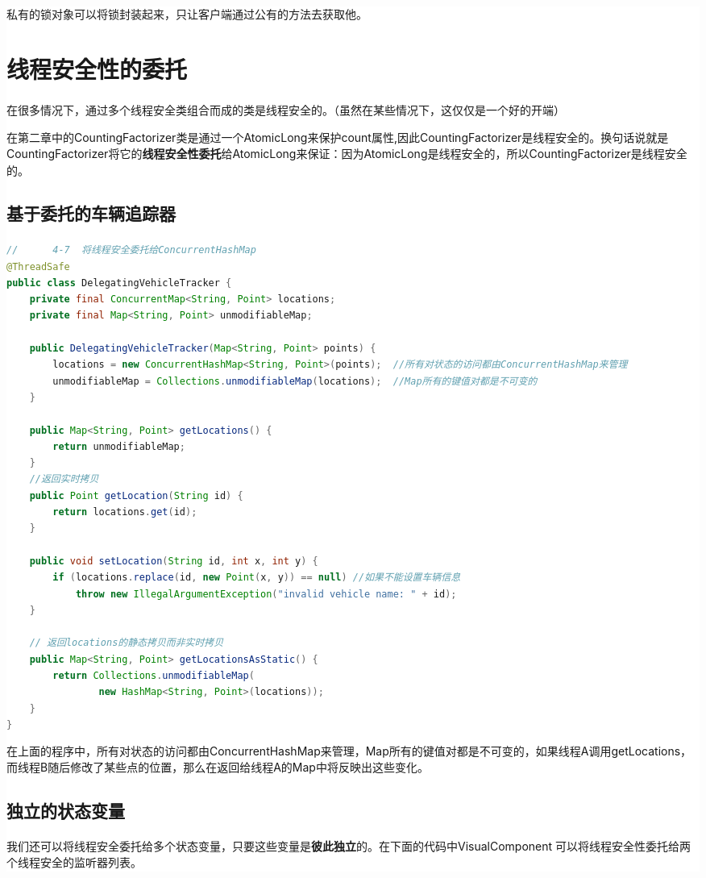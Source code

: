 私有的锁对象可以将锁封装起来，只让客户端通过公有的方法去获取他。

# 线程安全性的委托

在很多情况下，通过多个线程安全类组合而成的类是线程安全的。（虽然在某些情况下，这仅仅是一个好的开端）

在第二章中的CountingFactorizer类是通过一个AtomicLong来保护count属性,因此CountingFactorizer是线程安全的。换句话说就是CountingFactorizer将它的**线程安全性委托**给AtomicLong来保证：因为AtomicLong是线程安全的，所以CountingFactorizer是线程安全的。

## **基于委托的车辆追踪器**

```java
//      4-7  将线程安全委托给ConcurrentHashMap
@ThreadSafe
public class DelegatingVehicleTracker {
    private final ConcurrentMap<String, Point> locations; 
    private final Map<String, Point> unmodifiableMap;

    public DelegatingVehicleTracker(Map<String, Point> points) {
        locations = new ConcurrentHashMap<String, Point>(points);  //所有对状态的访问都由ConcurrentHashMap来管理
        unmodifiableMap = Collections.unmodifiableMap(locations);  //Map所有的键值对都是不可变的
    }

    public Map<String, Point> getLocations() {
        return unmodifiableMap;
    }
    //返回实时拷贝
    public Point getLocation(String id) {
        return locations.get(id);
    }

    public void setLocation(String id, int x, int y) {
        if (locations.replace(id, new Point(x, y)) == null) //如果不能设置车辆信息
            throw new IllegalArgumentException("invalid vehicle name: " + id);
    }

    // 返回locations的静态拷贝而非实时拷贝
    public Map<String, Point> getLocationsAsStatic() {
        return Collections.unmodifiableMap(
                new HashMap<String, Point>(locations));
    }
}

```

在上面的程序中，所有对状态的访问都由ConcurrentHashMap来管理，Map所有的键值对都是不可变的，如果线程A调用getLocations，而线程B随后修改了某些点的位置，那么在返回给线程A的Map中将反映出这些变化。

## 独立的状态变量

我们还可以将线程安全委托给多个状态变量，只要这些变量是**彼此独立**的。在下面的代码中VisualComponent 可以将线程安全性委托给两个线程安全的监听器列表。
